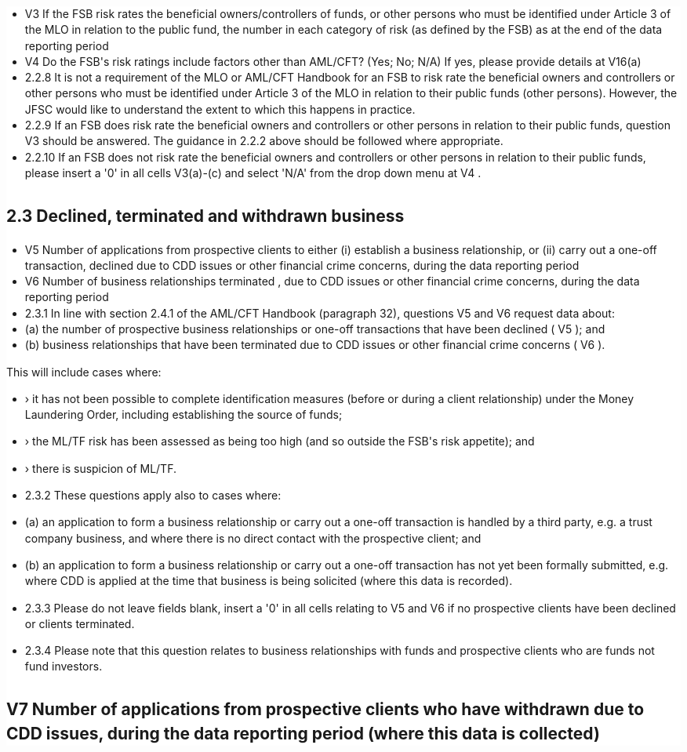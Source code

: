 - V3 If the FSB risk rates the beneficial owners/controllers of funds, or other persons who must be identified under Article 3 of the MLO in relation to the public fund, the number in each category of risk (as defined by the FSB) as at the end of the data reporting period
- V4 Do the FSB's risk ratings include factors other than AML/CFT? (Yes; No; N/A) If yes, please provide details at V16(a)
- 2.2.8 It is not a requirement of the MLO or AML/CFT Handbook for an FSB to risk rate the beneficial owners and controllers or other persons who must be identified under Article 3 of the MLO in relation to their public funds (other persons). However, the JFSC would like to understand the extent to which this happens in practice.
- 2.2.9 If an FSB does risk rate the beneficial owners and controllers or other persons in relation to their public funds, question V3 should be answered. The guidance in 2.2.2 above should be followed where appropriate.
- 2.2.10 If an FSB does not risk rate the beneficial owners and controllers or other persons in relation to their public funds, please insert a '0' in all cells V3(a)-(c) and select 'N/A' from the drop down menu at V4 .

## 2.3 Declined, terminated and withdrawn business

- V5 Number of applications from prospective clients to either (i) establish a business relationship, or (ii) carry out a one-off transaction, declined due to CDD issues or other financial crime concerns, during the data reporting period
- V6 Number of business relationships terminated , due to CDD issues or other financial crime concerns, during the data reporting period
- 2.3.1 In line with section 2.4.1 of the AML/CFT Handbook (paragraph 32), questions V5 and V6 request data about:
- (a) the number of prospective business relationships or one-off transactions that have been declined ( V5 ); and
- (b) business relationships that have been terminated due to CDD issues or other financial crime concerns ( V6 ).

This will include cases where:

- › it has not been possible to complete identification measures (before or during a client relationship) under the Money Laundering Order, including establishing the source of funds;
- › the ML/TF risk has been assessed as being too high (and so outside the FSB's risk appetite); and
- › there is suspicion of ML/TF.
- 2.3.2 These questions apply also to cases where:
- (a) an application to form a business relationship or carry out a one-off transaction is handled by a third party, e.g. a trust company business, and where there is no direct contact with the prospective client; and
- (b) an application to form a business relationship or carry out a one-off transaction has not yet been formally submitted, e.g. where CDD is applied at the time that business is being solicited (where this data is recorded).
- 2.3.3 Please do not leave fields blank, insert a '0' in all cells relating to V5 and V6 if no prospective clients have been declined or clients terminated.

- 2.3.4 Please note that this question relates to business relationships with funds and prospective clients who are funds not fund investors.

## V7 Number of applications from prospective clients who have withdrawn due to CDD issues, during the data reporting period (where this data is collected)
